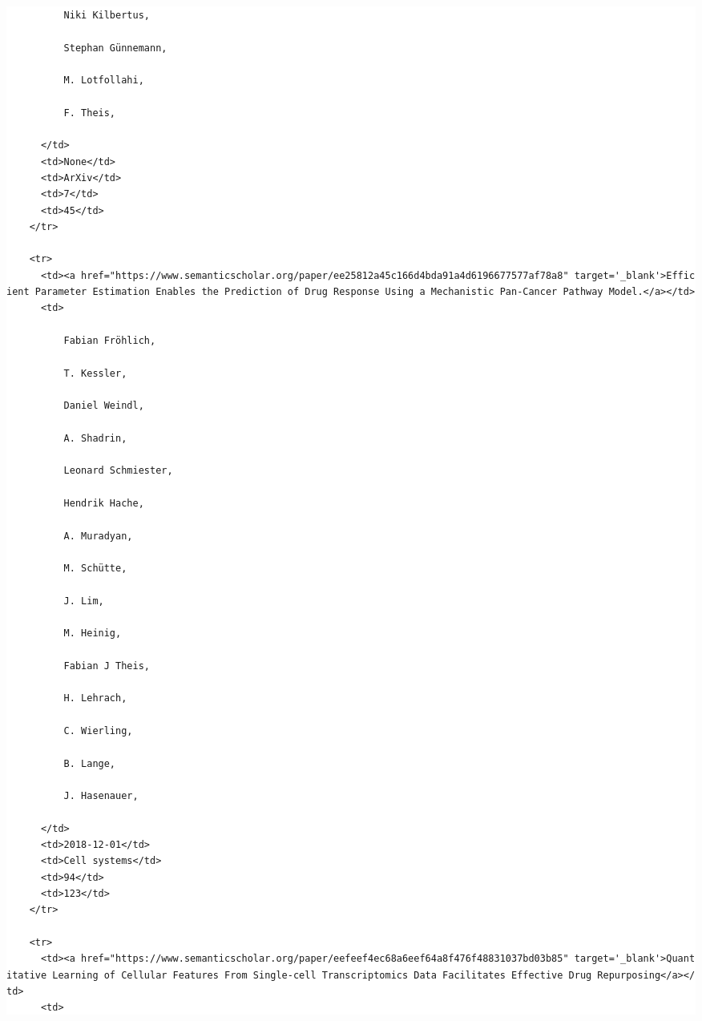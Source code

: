               Niki Kilbertus,
            
              Stephan Günnemann,
            
              M. Lotfollahi,
            
              F. Theis,
            
          </td>
          <td>None</td>
          <td>ArXiv</td>
          <td>7</td>
          <td>45</td>
        </tr>
    
        <tr>
          <td><a href="https://www.semanticscholar.org/paper/ee25812a45c166d4bda91a4d6196677577af78a8" target='_blank'>Efficient Parameter Estimation Enables the Prediction of Drug Response Using a Mechanistic Pan-Cancer Pathway Model.</a></td>
          <td>
            
              Fabian Fröhlich,
            
              T. Kessler,
            
              Daniel Weindl,
            
              A. Shadrin,
            
              Leonard Schmiester,
            
              Hendrik Hache,
            
              A. Muradyan,
            
              M. Schütte,
            
              J. Lim,
            
              M. Heinig,
            
              Fabian J Theis,
            
              H. Lehrach,
            
              C. Wierling,
            
              B. Lange,
            
              J. Hasenauer,
            
          </td>
          <td>2018-12-01</td>
          <td>Cell systems</td>
          <td>94</td>
          <td>123</td>
        </tr>
    
        <tr>
          <td><a href="https://www.semanticscholar.org/paper/eefeef4ec68a6eef64a8f476f48831037bd03b85" target='_blank'>Quantitative Learning of Cellular Features From Single-cell Transcriptomics Data Facilitates Effective Drug Repurposing</a></td>
          <td>
            